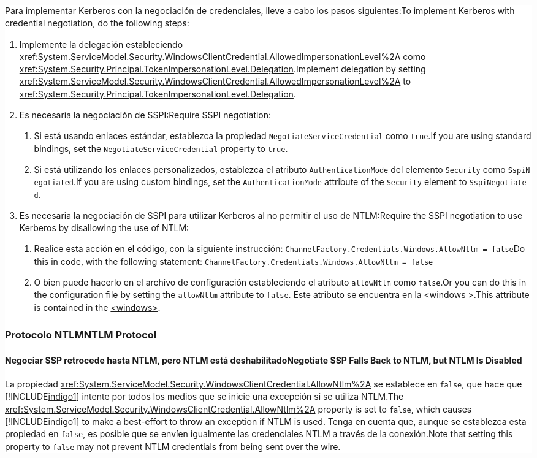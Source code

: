  <span data-ttu-id="0fde7-174">Para implementar Kerberos con la negociación de credenciales, lleve a cabo los pasos siguientes:</span><span class="sxs-lookup"><span data-stu-id="0fde7-174">To implement Kerberos with credential negotiation, do the following steps:</span></span>  
  
1.  <span data-ttu-id="0fde7-175">Implemente la delegación estableciendo <xref:System.ServiceModel.Security.WindowsClientCredential.AllowedImpersonationLevel%2A> como <xref:System.Security.Principal.TokenImpersonationLevel.Delegation>.</span><span class="sxs-lookup"><span data-stu-id="0fde7-175">Implement delegation by setting <xref:System.ServiceModel.Security.WindowsClientCredential.AllowedImpersonationLevel%2A> to <xref:System.Security.Principal.TokenImpersonationLevel.Delegation>.</span></span>  
  
2.  <span data-ttu-id="0fde7-176">Es necesaria la negociación de SSPI:</span><span class="sxs-lookup"><span data-stu-id="0fde7-176">Require SSPI negotiation:</span></span>  
  
    1.  <span data-ttu-id="0fde7-177">Si está usando enlaces estándar, establezca la propiedad `NegotiateServiceCredential` como `true`.</span><span class="sxs-lookup"><span data-stu-id="0fde7-177">If you are using standard bindings, set the `NegotiateServiceCredential` property to `true`.</span></span>  
  
    2.  <span data-ttu-id="0fde7-178">Si está utilizando los enlaces personalizados, establezca el atributo `AuthenticationMode` del elemento `Security` como `SspiNegotiated`.</span><span class="sxs-lookup"><span data-stu-id="0fde7-178">If you are using custom bindings, set the `AuthenticationMode` attribute of the `Security` element to `SspiNegotiated`.</span></span>  
  
3.  <span data-ttu-id="0fde7-179">Es necesaria la negociación de SSPI para utilizar Kerberos al no permitir el uso de NTLM:</span><span class="sxs-lookup"><span data-stu-id="0fde7-179">Require the SSPI negotiation to use Kerberos by disallowing the use of NTLM:</span></span>  
  
    1.  <span data-ttu-id="0fde7-180">Realice esta acción en el código, con la siguiente instrucción: `ChannelFactory.Credentials.Windows.AllowNtlm = false`</span><span class="sxs-lookup"><span data-stu-id="0fde7-180">Do this in code, with the following statement: `ChannelFactory.Credentials.Windows.AllowNtlm = false`</span></span>  
  
    2.  <span data-ttu-id="0fde7-181">O bien puede hacerlo en el archivo de configuración estableciendo el atributo `allowNtlm` como `false`.</span><span class="sxs-lookup"><span data-stu-id="0fde7-181">Or you can do this in the configuration file by setting the `allowNtlm` attribute to `false`.</span></span> <span data-ttu-id="0fde7-182">Este atributo se encuentra en la [ \<windows >](../../../../docs/framework/configure-apps/file-schema/wcf/windows-of-clientcredentials-element.md).</span><span class="sxs-lookup"><span data-stu-id="0fde7-182">This attribute is contained in the [\<windows>](../../../../docs/framework/configure-apps/file-schema/wcf/windows-of-clientcredentials-element.md).</span></span>  
  
### <a name="ntlm-protocol"></a><span data-ttu-id="0fde7-183">Protocolo NTLM</span><span class="sxs-lookup"><span data-stu-id="0fde7-183">NTLM Protocol</span></span>  
  
#### <a name="negotiate-ssp-falls-back-to-ntlm-but-ntlm-is-disabled"></a><span data-ttu-id="0fde7-184">Negociar SSP retrocede hasta NTLM, pero NTLM está deshabilitado</span><span class="sxs-lookup"><span data-stu-id="0fde7-184">Negotiate SSP Falls Back to NTLM, but NTLM Is Disabled</span></span>  
 <span data-ttu-id="0fde7-185">La propiedad <xref:System.ServiceModel.Security.WindowsClientCredential.AllowNtlm%2A> se establece en `false`, que hace que [!INCLUDE[indigo1](../../../../includes/indigo1-md.md)] intente por todos los medios que se inicie una excepción si se utiliza NTLM.</span><span class="sxs-lookup"><span data-stu-id="0fde7-185">The <xref:System.ServiceModel.Security.WindowsClientCredential.AllowNtlm%2A> property is set to `false`, which causes [!INCLUDE[indigo1](../../../../includes/indigo1-md.md)] to make a best-effort to throw an exception if NTLM is used.</span></span> <span data-ttu-id="0fde7-186">Tenga en cuenta que, aunque se establezca esta propiedad en `false`, es posible que se envíen igualmente las credenciales NTLM a través de la conexión.</span><span class="sxs-lookup"><span data-stu-id="0fde7-186">Note that setting this property to `false` may not prevent NTLM credentials from being sent over the wire.</span></span>  
  